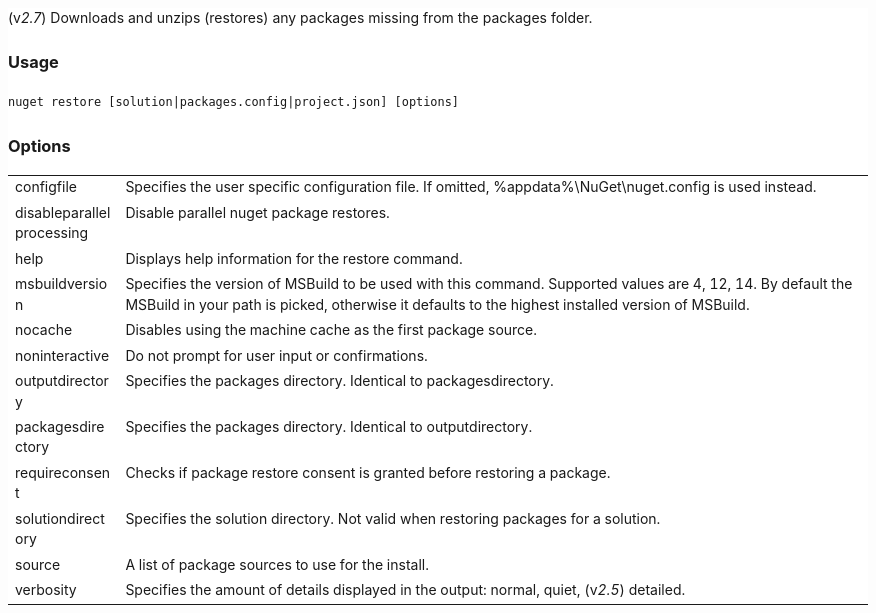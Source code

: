 (v<em>2.7</em>) Downloads and unzips (restores) any packages missing from the packages folder.

### Usage
    nuget restore [solution|packages.config|project.json] [options]

### Options
<table>
    <tr>
        <td>configfile</td>
        <td>Specifies the user specific configuration file. If omitted,
        %appdata%\NuGet\nuget.config is used instead. </td>
    </tr>
    <tr>
        <td>disableparallelprocessing</td>
        <td>Disable parallel nuget package restores.</td>
    </tr>
    <tr>
        <td>help</td>
        <td>Displays help information for the restore command.</td>
    </tr>
    <tr>
        <td>msbuildversion</td>
        <td>Specifies the version of MSBuild to be used with this command. Supported values are 4, 12, 14. By default the MSBuild in your path is picked, otherwise it defaults to the highest installed version of MSBuild.</td>
    </tr>
    <tr>
        <td>nocache</td>
        <td>Disables using the machine cache as the first package source.</td>
    </tr>
    <tr>
        <td>noninteractive</td>
        <td>Do not prompt for user input or confirmations.</td>
    </tr>
    <tr>
        <td>outputdirectory</td>
        <td>Specifies the packages directory. Identical to packagesdirectory.</td>
    </tr>
    <tr>
        <td>packagesdirectory</td>
        <td>Specifies the packages directory. Identical to outputdirectory.</td>
    </tr>
    <tr>
        <td>requireconsent</td>
        <td>Checks if package restore consent is granted before restoring a
        package.</td>
    </tr>
    <tr>
        <td>solutiondirectory</td>
        <td>Specifies the solution directory. Not valid when restoring
        packages for a solution.</td>
    </tr>
    <tr>
        <td>source</td>
        <td>A list of package sources to use for the install.</td>
    </tr>
    <tr>
        <td>verbosity</td>
        <td>Specifies the amount of details displayed in the output: normal, quiet, (v<em>2.5</em>) detailed.</td>
    </tr>
</table>
